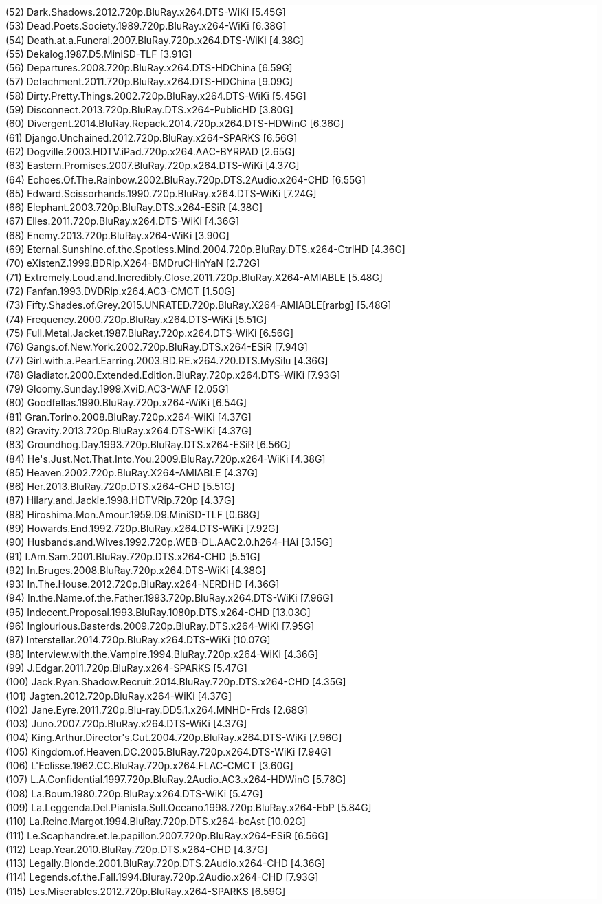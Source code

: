 (52) Dark.Shadows.2012.720p.BluRay.x264.DTS-WiKi [5.45G]  <br />
(53) Dead.Poets.Society.1989.720p.BluRay.x264-WiKi [6.38G]  <br />
(54) Death.at.a.Funeral.2007.BluRay.720p.x264.DTS-WiKi [4.38G]  <br />
(55) Dekalog.1987.D5.MiniSD-TLF [3.91G]  <br />
(56) Departures.2008.720p.BluRay.x264.DTS-HDChina [6.59G]  <br />
(57) Detachment.2011.720p.BluRay.x264.DTS-HDChina [9.09G]  <br />
(58) Dirty.Pretty.Things.2002.720p.BluRay.x264.DTS-WiKi [5.45G]  <br />
(59) Disconnect.2013.720p.BluRay.DTS.x264-PublicHD [3.80G]  <br />
(60) Divergent.2014.BluRay.Repack.2014.720p.x264.DTS-HDWinG [6.36G]  <br />
(61) Django.Unchained.2012.720p.BluRay.x264-SPARKS [6.56G]  <br />
(62) Dogville.2003.HDTV.iPad.720p.x264.AAC-BYRPAD [2.65G]  <br />
(63) Eastern.Promises.2007.BluRay.720p.x264.DTS-WiKi [4.37G]  <br />
(64) Echoes.Of.The.Rainbow.2002.BluRay.720p.DTS.2Audio.x264-CHD [6.55G]  <br />
(65) Edward.Scissorhands.1990.720p.BluRay.x264.DTS-WiKi [7.24G]  <br />
(66) Elephant.2003.720p.BluRay.DTS.x264-ESiR [4.38G]  <br />
(67) Elles.2011.720p.BluRay.x264.DTS-WiKi [4.36G]  <br />
(68) Enemy.2013.720p.BluRay.x264-WiKi [3.90G]  <br />
(69) Eternal.Sunshine.of.the.Spotless.Mind.2004.720p.BluRay.DTS.x264-CtrlHD [4.36G]  <br />
(70) eXistenZ.1999.BDRip.X264-BMDruCHinYaN [2.72G]  <br />
(71) Extremely.Loud.and.Incredibly.Close.2011.720p.BluRay.X264-AMIABLE [5.48G]  <br />
(72) Fanfan.1993.DVDRip.x264.AC3-CMCT [1.50G]  <br />
(73) Fifty.Shades.of.Grey.2015.UNRATED.720p.BluRay.X264-AMIABLE[rarbg] [5.48G]  <br />
(74) Frequency.2000.720p.BluRay.x264.DTS-WiKi [5.51G]  <br />
(75) Full.Metal.Jacket.1987.BluRay.720p.x264.DTS-WiKi [6.56G]  <br />
(76) Gangs.of.New.York.2002.720p.BluRay.DTS.x264-ESiR [7.94G]  <br />
(77) Girl.with.a.Pearl.Earring.2003.BD.RE.x264.720.DTS.MySilu [4.36G]  <br />
(78) Gladiator.2000.Extended.Edition.BluRay.720p.x264.DTS-WiKi [7.93G]  <br />
(79) Gloomy.Sunday.1999.XviD.AC3-WAF [2.05G]  <br />
(80) Goodfellas.1990.BluRay.720p.x264-WiKi [6.54G]  <br />
(81) Gran.Torino.2008.BluRay.720p.x264-WiKi [4.37G]  <br />
(82) Gravity.2013.720p.BluRay.x264.DTS-WiKi [4.37G]  <br />
(83) Groundhog.Day.1993.720p.BluRay.DTS.x264-ESiR [6.56G]  <br />
(84) He's.Just.Not.That.Into.You.2009.BluRay.720p.x264-WiKi [4.38G]  <br />
(85) Heaven.2002.720p.BluRay.X264-AMIABLE [4.37G]  <br />
(86) Her.2013.BluRay.720p.DTS.x264-CHD [5.51G]  <br />
(87) Hilary.and.Jackie.1998.HDTVRip.720p [4.37G]  <br />
(88) Hiroshima.Mon.Amour.1959.D9.MiniSD-TLF [0.68G]  <br />
(89) Howards.End.1992.720p.BluRay.x264.DTS-WiKi [7.92G]  <br />
(90) Husbands.and.Wives.1992.720p.WEB-DL.AAC2.0.h264-HAi [3.15G]  <br />
(91) I.Am.Sam.2001.BluRay.720p.DTS.x264-CHD [5.51G]  <br />
(92) In.Bruges.2008.BluRay.720p.x264.DTS-WiKi [4.38G]  <br />
(93) In.The.House.2012.720p.BluRay.x264-NERDHD [4.36G]  <br />
(94) In.the.Name.of.the.Father.1993.720p.BluRay.x264.DTS-WiKi [7.96G]  <br />
(95) Indecent.Proposal.1993.BluRay.1080p.DTS.x264-CHD [13.03G]  <br />
(96) Inglourious.Basterds.2009.720p.BluRay.DTS.x264-WiKi [7.95G]  <br />
(97) Interstellar.2014.720p.BluRay.x264.DTS-WiKi [10.07G]  <br />
(98) Interview.with.the.Vampire.1994.BluRay.720p.x264-WiKi [4.36G]  <br />
(99) J.Edgar.2011.720p.BluRay.x264-SPARKS [5.47G]  <br />
(100) Jack.Ryan.Shadow.Recruit.2014.BluRay.720p.DTS.x264-CHD [4.35G]  <br />
(101) Jagten.2012.720p.BluRay.x264-WiKi [4.37G]  <br />
(102) Jane.Eyre.2011.720p.Blu-ray.DD5.1.x264.MNHD-Frds [2.68G]  <br />
(103) Juno.2007.720p.BluRay.x264.DTS-WiKi [4.37G]  <br />
(104) King.Arthur.Director's.Cut.2004.720p.BluRay.x264.DTS-WiKi [7.96G]  <br />
(105) Kingdom.of.Heaven.DC.2005.BluRay.720p.x264.DTS-WiKi [7.94G]  <br />
(106) L'Eclisse.1962.CC.BluRay.720p.x264.FLAC-CMCT [3.60G]  <br />
(107) L.A.Confidential.1997.720p.BluRay.2Audio.AC3.x264-HDWinG [5.78G]  <br />
(108) La.Boum.1980.720p.BluRay.x264.DTS-WiKi [5.47G]  <br />
(109) La.Leggenda.Del.Pianista.Sull.Oceano.1998.720p.BluRay.x264-EbP [5.84G]  <br />
(110) La.Reine.Margot.1994.BluRay.720p.DTS.x264-beAst [10.02G]  <br />
(111) Le.Scaphandre.et.le.papillon.2007.720p.BluRay.x264-ESiR [6.56G]  <br />
(112) Leap.Year.2010.BluRay.720p.DTS.x264-CHD [4.37G]  <br />
(113) Legally.Blonde.2001.BluRay.720p.DTS.2Audio.x264-CHD [4.36G]  <br />
(114) Legends.of.the.Fall.1994.Bluray.720p.2Audio.x264-CHD [7.93G]  <br />
(115) Les.Miserables.2012.720p.BluRay.x264-SPARKS [6.59G]  <br />